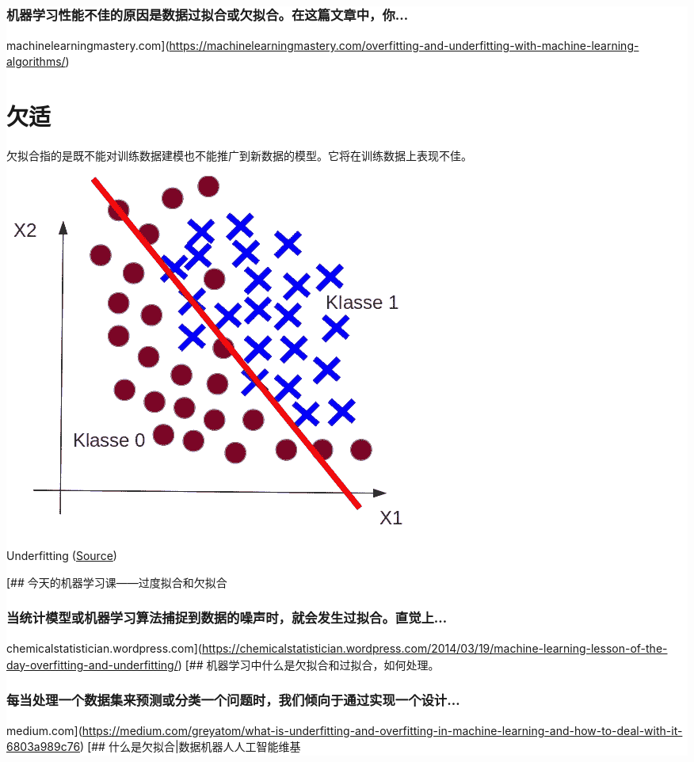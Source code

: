 ### 机器学习性能不佳的原因是数据过拟合或欠拟合。在这篇文章中，你…

machinelearningmastery.com](https://machinelearningmastery.com/overfitting-and-underfitting-with-machine-learning-algorithms/) 

# **欠适**

欠拟合指的是既不能对训练数据建模也不能推广到新数据的模型。它将在训练数据上表现不佳。

![](img/e3d62a79486032d0c13dda15f074b820.png)

Underfitting ([Source](http://christianherta.de/lehre/dataScience/machineLearning/basics/pics/zeichnungen-twoClass-not-linear-separable-underfitting.png))

[](https://chemicalstatistician.wordpress.com/2014/03/19/machine-learning-lesson-of-the-day-overfitting-and-underfitting/) [## 今天的机器学习课——过度拟合和欠拟合

### 当统计模型或机器学习算法捕捉到数据的噪声时，就会发生过拟合。直觉上…

chemicalstatistician.wordpress.com](https://chemicalstatistician.wordpress.com/2014/03/19/machine-learning-lesson-of-the-day-overfitting-and-underfitting/) [](https://medium.com/greyatom/what-is-underfitting-and-overfitting-in-machine-learning-and-how-to-deal-with-it-6803a989c76) [## 机器学习中什么是欠拟合和过拟合，如何处理。

### 每当处理一个数据集来预测或分类一个问题时，我们倾向于通过实现一个设计…

medium.com](https://medium.com/greyatom/what-is-underfitting-and-overfitting-in-machine-learning-and-how-to-deal-with-it-6803a989c76) [](https://www.datarobot.com/wiki/underfitting/) [## 什么是欠拟合|数据机器人人工智能维基
